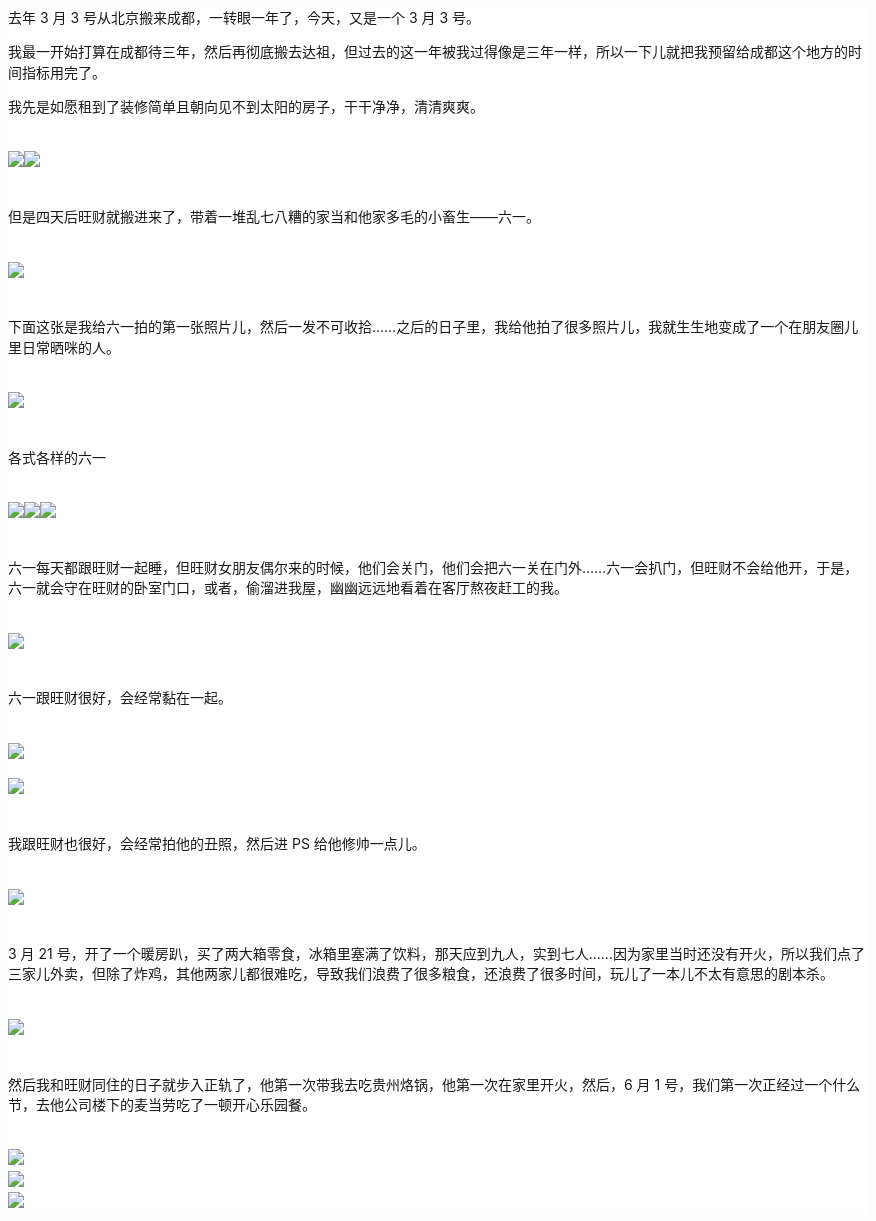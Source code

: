 去年 3 月 3 号从北京搬来成都，一转眼一年了，今天，又是一个 3 月 3 号。

我最一开始打算在成都待三年，然后再彻底搬去达祖，但过去的这一年被我过得像是三年一样，所以一下儿就把我预留给成都这个地方的时间指标用完了。

我先是如愿租到了装修简单且朝向见不到太阳的房子，干干净净，清清爽爽。  
　

![](https://static001.geekbang.org/resource/image/d5/0d/d54d7f0b4f5eb4460375983806a6270d.jpeg?wh=3982x2654)![](https://static001.geekbang.org/resource/image/86/5b/86bee766ba5189bd856e3145921db45b.jpg?wh=9000x2049)

　  
但是四天后旺财就搬进来了，带着一堆乱七八糟的家当和他家多毛的小畜生——六一。  
　

![](https://static001.geekbang.org/resource/image/ff/4d/ff14d301b446164594baf5bc912ffc4d.jpeg?wh=3954x2634)

　  
下面这张是我给六一拍的第一张照片儿，然后一发不可收拾……之后的日子里，我给他拍了很多照片儿，我就生生地变成了一个在朋友圈儿里日常晒咪的人。  
　

![](https://static001.geekbang.org/resource/image/89/73/897b78f781b2b46fbbb31a94e9a59373.jpg?wh=2467x3700)

　  
各式各样的六一  
　

![](https://static001.geekbang.org/resource/image/60/a5/609875e92f1b4b6659ab9a15562f22a5.jpg?wh=3300x3300)![](https://static001.geekbang.org/resource/image/0a/3d/0afc0330bd6105ff3e46016e71216b3d.jpg?wh=14926x5049)![](https://static001.geekbang.org/resource/image/9c/8d/9c408a533d50257b2861fb21af61e18d.jpg?wh=5000x2497)

　  
六一每天都跟旺财一起睡，但旺财女朋友偶尔来的时候，他们会关门，他们会把六一关在门外……六一会扒门，但旺财不会给他开，于是，六一就会守在旺财的卧室门口，或者，偷溜进我屋，幽幽远远地看着在客厅熬夜赶工的我。  
　

![](https://static001.geekbang.org/resource/image/23/cc/23cca939b9578037dbyy479bf2f2abcc.jpg?wh=4100x2733)

　  
六一跟旺财很好，会经常黏在一起。  
　

![](https://static001.geekbang.org/resource/image/b9/c9/b9c955437827e608c5944bed29a99cc9.jpg?wh=3900x2601)

![](https://static001.geekbang.org/resource/image/f2/76/f227e6158d20780ac9cb3e0d7b37cb76.jpg?wh=4100x2733)

　  
我跟旺财也很好，会经常拍他的丑照，然后进 PS 给他修帅一点儿。  
　

![](https://static001.geekbang.org/resource/image/6b/90/6bb9540883e113bde569738f4f051190.jpg?wh=2735x4100)

　  
3 月 21 号，开了一个暖房趴，买了两大箱零食，冰箱里塞满了饮料，那天应到九人，实到七人……因为家里当时还没有开火，所以我们点了三家儿外卖，但除了炸鸡，其他两家儿都很难吃，导致我们浪费了很多粮食，还浪费了很多时间，玩儿了一本儿不太有意思的剧本杀。  
　

![](https://static001.geekbang.org/resource/image/d5/85/d58a21f7d28834255d824e9e225a6c85.jpg?wh=2688x4032)

　  
然后我和旺财同住的日子就步入正轨了，他第一次带我去吃贵州烙锅，他第一次在家里开火，然后，6 月 1 号，我们第一次正经过一个什么节，去他公司楼下的麦当劳吃了一顿开心乐园餐。

　  
![](https://static001.geekbang.org/resource/image/0e/2a/0eec4ef0e1039f7d64c63f17d05b192a.jpg?wh=3300x2200)  
![](https://static001.geekbang.org/resource/image/11/e5/116a816b4c4cc71e1c5e1987yy12e0e5.jpg?wh=5080x3387)  
![](https://static001.geekbang.org/resource/image/81/8a/81a66a31cc1bb980a25c1bcb67e1db8a.jpg?wh=4100x2776)
